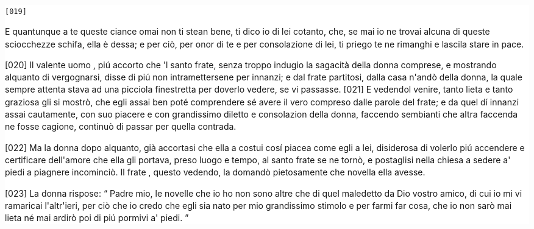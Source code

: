     [019]
   </a>
   E quantunque a te queste ciance omai non ti stean bene, ti dico io di lei cotanto, che, se mai io ne trovai alcuna di queste sciocchezze schifa, ella &egrave; dessa; e per ci&ograve;, per onor di te e per consolazione di lei, ti priego te ne rimanghi e lascila stare in pace.
  </q>
 </p>
 <p>
  <a name="p03030020">
   [020]
  </a>
  Il
  <name persref="valente-uomo-0303" type="person">
   valente uomo
  </name>
  , pi&uacute; accorto che 'l santo frate, senza troppo indugio la sagacit&agrave; della
  <name persref="donna-0303" type="person">
   donna
  </name>
  comprese, e mostrando alquanto di vergognarsi, disse di pi&uacute; non intramettersene per innanzi; e dal frate partitosi, dalla casa n'and&ograve; della donna, la quale sempre attenta stava ad una picciola finestretta per doverlo vedere, se vi passasse.
  <a name="p03030021">
   [021]
  </a>
  E vedendol venire, tanto lieta e tanto graziosa gli si mostr&ograve;, che egli assai ben pot&eacute; comprendere s&eacute; avere il vero compreso dalle parole del frate; e da quel d&iacute; innanzi assai cautamente, con suo piacere e con grandissimo diletto e consolazion della donna, faccendo sembianti che altra faccenda ne fosse cagione, continu&ograve; di passar per quella contrada.
 </p>
 <p>
  <a name="p03030022">
   [022]
  </a>
  Ma la
  <name persref="donna-0303" type="person">
   donna
  </name>
  dopo alquanto, gi&agrave; accortasi che ella a costui cos&iacute; piacea come egli a lei, disiderosa di volerlo pi&uacute; accendere e certificare dell'amore che ella gli portava, preso luogo e tempo, al santo frate se ne torn&ograve;, e postaglisi nella chiesa a sedere a' piedi a piagnere incominci&ograve;. Il
  <name persref="frate-0303" type="person">
   frate
  </name>
  , questo vedendo, la domand&ograve; pietosamente che novella ella avesse.
 </p>
 <p>
  <a name="p03030023">
   [023]
  </a>
  La
  <name persref="donna-0303" type="person">
   donna
  </name>
  rispose:
  <q direct="unspecified" who="donna-0303">
   Padre mio, le novelle che io ho non sono altre che di quel maledetto da Dio vostro amico, di cui io mi vi ramaricai l'altr'ieri, per ci&ograve; che io credo che egli sia nato per mio grandissimo stimolo e per farmi far cosa, che io non sar&ograve; mai lieta n&eacute; mai ardir&ograve; poi di pi&uacute; pormivi a' piedi.
  </q>
 </p>
 <p>